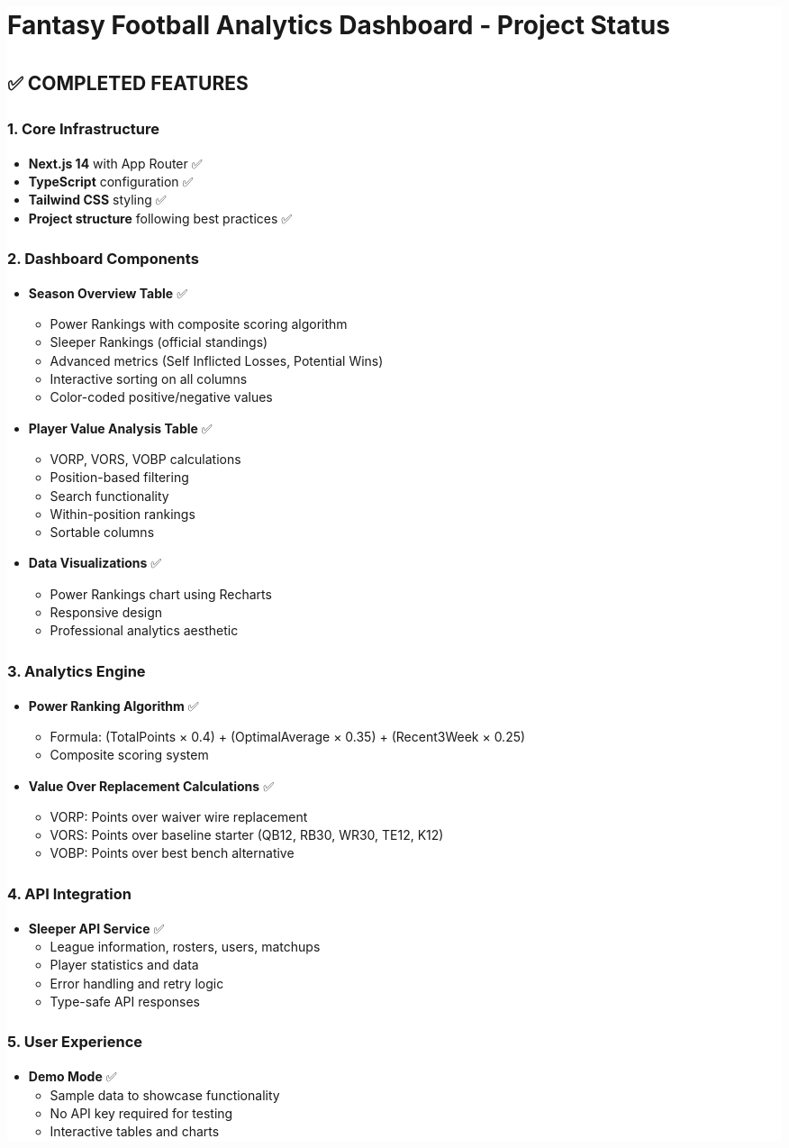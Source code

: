 # Fantasy Football Analytics Dashboard - Project Status

## ✅ COMPLETED FEATURES

### 1. Core Infrastructure
- **Next.js 14** with App Router ✅
- **TypeScript** configuration ✅
- **Tailwind CSS** styling ✅
- **Project structure** following best practices ✅

### 2. Dashboard Components
- **Season Overview Table** ✅
  - Power Rankings with composite scoring algorithm
  - Sleeper Rankings (official standings)
  - Advanced metrics (Self Inflicted Losses, Potential Wins)
  - Interactive sorting on all columns
  - Color-coded positive/negative values

- **Player Value Analysis Table** ✅
  - VORP, VORS, VOBP calculations
  - Position-based filtering
  - Search functionality
  - Within-position rankings
  - Sortable columns

- **Data Visualizations** ✅
  - Power Rankings chart using Recharts
  - Responsive design
  - Professional analytics aesthetic

### 3. Analytics Engine
- **Power Ranking Algorithm** ✅
  - Formula: (TotalPoints × 0.4) + (OptimalAverage × 0.35) + (Recent3Week × 0.25)
  - Composite scoring system

- **Value Over Replacement Calculations** ✅
  - VORP: Points over waiver wire replacement
  - VORS: Points over baseline starter (QB12, RB30, WR30, TE12, K12)
  - VOBP: Points over best bench alternative

### 4. API Integration
- **Sleeper API Service** ✅
  - League information, rosters, users, matchups
  - Player statistics and data
  - Error handling and retry logic
  - Type-safe API responses

### 5. User Experience
- **Demo Mode** ✅
  - Sample data to showcase functionality
  - No API key required for testing
  - Interactive tables and charts
